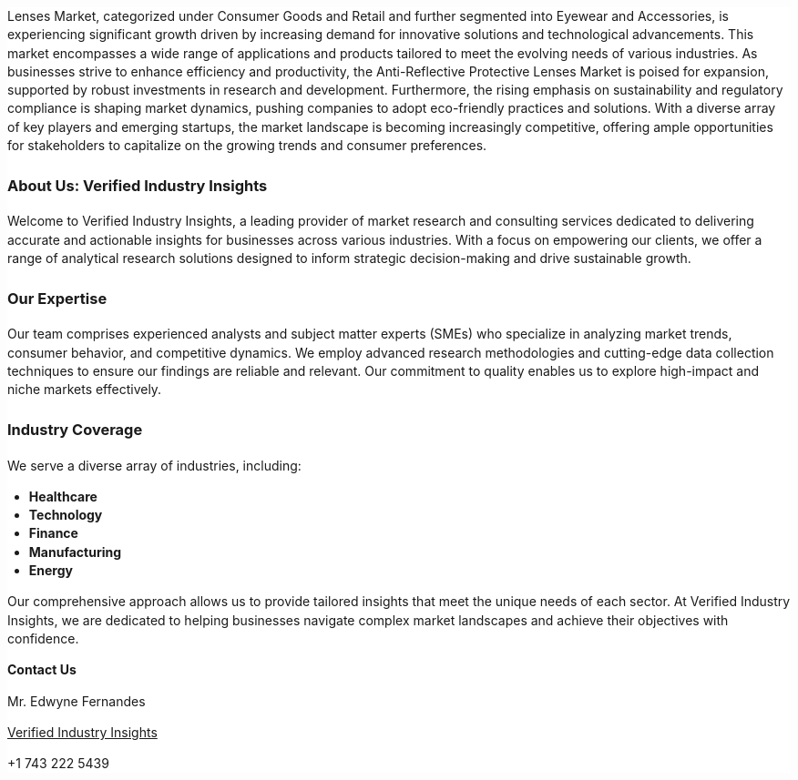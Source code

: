 Lenses Market, categorized under Consumer Goods and Retail and further segmented into Eyewear and Accessories, is experiencing significant growth driven by increasing demand for innovative solutions and technological advancements. This market encompasses a wide range of applications and products tailored to meet the evolving needs of various industries. As businesses strive to enhance efficiency and productivity, the Anti-Reflective Protective Lenses Market is poised for expansion, supported by robust investments in research and development. Furthermore, the rising emphasis on sustainability and regulatory compliance is shaping market dynamics, pushing companies to adopt eco-friendly practices and solutions. With a diverse array of key players and emerging startups, the market landscape is becoming increasingly competitive, offering ample opportunities for stakeholders to capitalize on the growing trends and consumer preferences.</p><h3>About Us: Verified Industry Insights</h3><p>Welcome to Verified Industry Insights, a leading provider of market research and consulting services dedicated to delivering accurate and actionable insights for businesses across various industries. With a focus on empowering our clients, we offer a range of analytical research solutions designed to inform strategic decision-making and drive sustainable growth.</p><h3>Our Expertise</h3><p>Our team comprises experienced analysts and subject matter experts (SMEs) who specialize in analyzing market trends, consumer behavior, and competitive dynamics. We employ advanced research methodologies and cutting-edge data collection techniques to ensure our findings are reliable and relevant. Our commitment to quality enables us to explore high-impact and niche markets effectively.</p><h3>Industry Coverage</h3><p>We serve a diverse array of industries, including:</p><ul><li><strong>Healthcare</strong></li><li><strong>Technology</strong></li><li><strong>Finance</strong></li><li><strong>Manufacturing</strong></li><li><strong>Energy</strong></li></ul><p>Our comprehensive approach allows us to provide tailored insights that meet the unique needs of each sector. At Verified Industry Insights, we are dedicated to helping businesses navigate complex market landscapes and achieve their objectives with confidence.</p><p><strong>Contact Us</strong></p><p>Mr. Edwyne Fernandes</p><p><a href="https://www.verifiedindustryinsights.com/">Verified Industry Insights</a></p><p>+1 743 222 5439</p>
